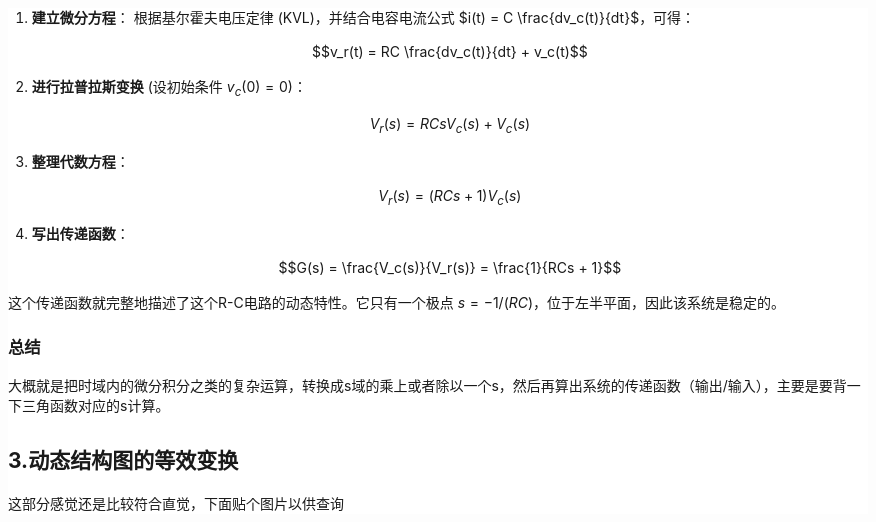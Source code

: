 1.  **建立微分方程**：
    根据基尔霍夫电压定律 (KVL)，并结合电容电流公式 $i(t) = C \frac{dv_c(t)}{dt}$，可得：

    $$v_r(t) = RC \frac{dv_c(t)}{dt} + v_c(t)$$

2.  **进行拉普拉斯变换** (设初始条件 $v_c(0)=0$)：
   
    $$V_r(s) = RCsV_c(s) + V_c(s)$$

3.  **整理代数方程**：
   
    $$V_r(s) = (RCs + 1)V_c(s)$$

4.  **写出传递函数**：  
   
    $$G(s) = \frac{V_c(s)}{V_r(s)} = \frac{1}{RCs + 1}$$

这个传递函数就完整地描述了这个R-C电路的动态特性。它只有一个极点 $s = -1/(RC)$，位于左半平面，因此该系统是稳定的。

### 总结

大概就是把时域内的微分积分之类的复杂运算，转换成s域的乘上或者除以一个s，然后再算出系统的传递函数（输出/输入），主要是要背一下三角函数对应的s计算。

## 3.动态结构图的等效变换

这部分感觉还是比较符合直觉，下面贴个图片以供查询
